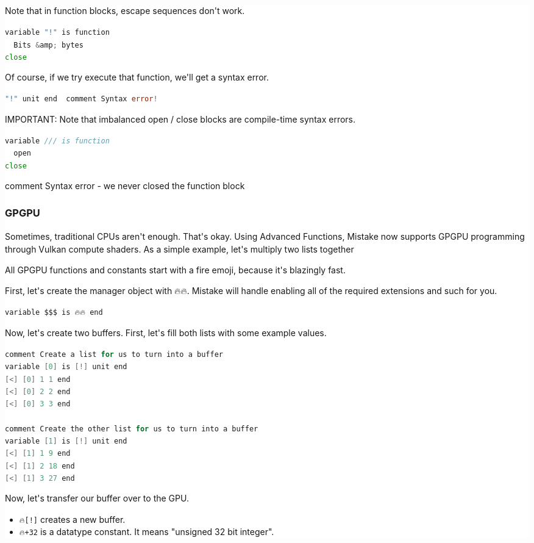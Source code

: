 Note that in function blocks, escape sequences don't work.

```go
variable "!" is function
  Bits &amp; bytes
close
```
Of course, if we try execute that function, we'll get a syntax error.

```go
"!" unit end  comment Syntax error!
```

IMPORTANT: Note that imbalanced open / close blocks are compile-time syntax errors.

```go
variable /// is function
  open
close
```

comment Syntax error - we never closed the function block

### GPGPU

Sometimes, traditional CPUs aren't enough. That's okay. Using Advanced Functions, Mistake now supports GPGPU programming through Vulkan compute shaders.
As a simple example, let's multiply two lists together

All GPGPU functions and constants start with a fire emoji, because it's blazingly fast.

First, let's create the manager object with 🔥🔥. Mistake will handle enabling all of the required extensions and such for you.

```go
variable $$$ is 🔥🔥 end
```

Now, let's create two buffers. First, let's fill both lists with some example values.

```go
comment Create a list for us to turn into a buffer
variable [0] is [!] unit end 
[<] [0] 1 1 end
[<] [0] 2 2 end
[<] [0] 3 3 end

comment Create the other list for us to turn into a buffer
variable [1] is [!] unit end
[<] [1] 1 9 end
[<] [1] 2 18 end
[<] [1] 3 27 end
```

Now, let's transfer our buffer over to the GPU.

* `🔥[!]` creates a new buffer.
* `🔥+32` is a datatype constant. It means "unsigned 32 bit integer".
